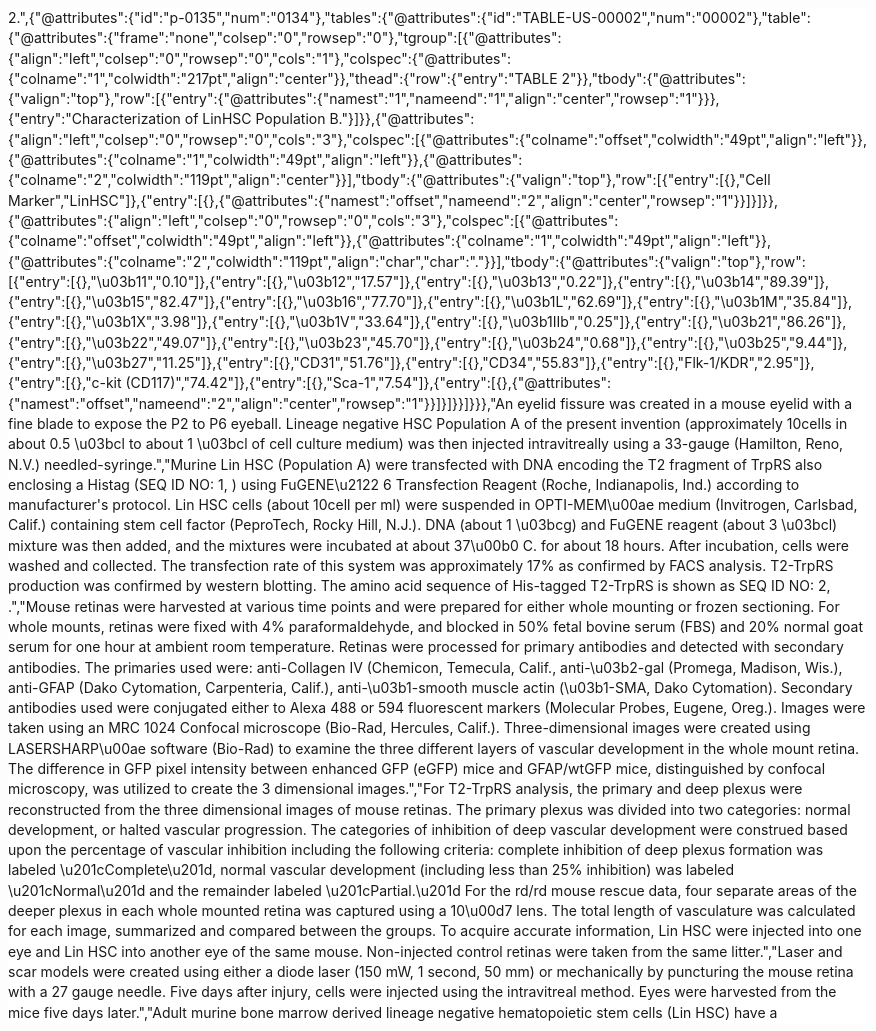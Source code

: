 2.",{"@attributes":{"id":"p-0135","num":"0134"},"tables":{"@attributes":{"id":"TABLE-US-00002","num":"00002"},"table":{"@attributes":{"frame":"none","colsep":"0","rowsep":"0"},"tgroup":[{"@attributes":{"align":"left","colsep":"0","rowsep":"0","cols":"1"},"colspec":{"@attributes":{"colname":"1","colwidth":"217pt","align":"center"}},"thead":{"row":{"entry":"TABLE 2"}},"tbody":{"@attributes":{"valign":"top"},"row":[{"entry":{"@attributes":{"namest":"1","nameend":"1","align":"center","rowsep":"1"}}},{"entry":"Characterization of LinHSC Population B."}]}},{"@attributes":{"align":"left","colsep":"0","rowsep":"0","cols":"3"},"colspec":[{"@attributes":{"colname":"offset","colwidth":"49pt","align":"left"}},{"@attributes":{"colname":"1","colwidth":"49pt","align":"left"}},{"@attributes":{"colname":"2","colwidth":"119pt","align":"center"}}],"tbody":{"@attributes":{"valign":"top"},"row":[{"entry":[{},"Cell Marker","LinHSC"]},{"entry":[{},{"@attributes":{"namest":"offset","nameend":"2","align":"center","rowsep":"1"}}]}]}},{"@attributes":{"align":"left","colsep":"0","rowsep":"0","cols":"3"},"colspec":[{"@attributes":{"colname":"offset","colwidth":"49pt","align":"left"}},{"@attributes":{"colname":"1","colwidth":"49pt","align":"left"}},{"@attributes":{"colname":"2","colwidth":"119pt","align":"char","char":"."}}],"tbody":{"@attributes":{"valign":"top"},"row":[{"entry":[{},"\u03b11","0.10"]},{"entry":[{},"\u03b12","17.57"]},{"entry":[{},"\u03b13","0.22"]},{"entry":[{},"\u03b14","89.39"]},{"entry":[{},"\u03b15","82.47"]},{"entry":[{},"\u03b16","77.70"]},{"entry":[{},"\u03b1L","62.69"]},{"entry":[{},"\u03b1M","35.84"]},{"entry":[{},"\u03b1X","3.98"]},{"entry":[{},"\u03b1V","33.64"]},{"entry":[{},"\u03b1IIb","0.25"]},{"entry":[{},"\u03b21","86.26"]},{"entry":[{},"\u03b22","49.07"]},{"entry":[{},"\u03b23","45.70"]},{"entry":[{},"\u03b24","0.68"]},{"entry":[{},"\u03b25","9.44"]},{"entry":[{},"\u03b27","11.25"]},{"entry":[{},"CD31","51.76"]},{"entry":[{},"CD34","55.83"]},{"entry":[{},"Flk-1\/KDR","2.95"]},{"entry":[{},"c-kit (CD117)","74.42"]},{"entry":[{},"Sca-1","7.54"]},{"entry":[{},{"@attributes":{"namest":"offset","nameend":"2","align":"center","rowsep":"1"}}]}]}}]}}},"An eyelid fissure was created in a mouse eyelid with a fine blade to expose the P2 to P6 eyeball. Lineage negative HSC Population A of the present invention (approximately 10cells in about 0.5 \u03bcl to about 1 \u03bcl of cell culture medium) was then injected intravitreally using a 33-gauge (Hamilton, Reno, N.V.) needled-syringe.","Murine Lin HSC (Population A) were transfected with DNA encoding the T2 fragment of TrpRS also enclosing a Histag (SEQ ID NO: 1, ) using FuGENE\u2122 6 Transfection Reagent (Roche, Indianapolis, Ind.) according to manufacturer's protocol. Lin HSC cells (about 10cell per ml) were suspended in OPTI-MEM\u00ae medium (Invitrogen, Carlsbad, Calif.) containing stem cell factor (PeproTech, Rocky Hill, N.J.). DNA (about 1 \u03bcg) and FuGENE reagent (about 3 \u03bcl) mixture was then added, and the mixtures were incubated at about 37\u00b0 C. for about 18 hours. After incubation, cells were washed and collected. The transfection rate of this system was approximately 17% as confirmed by FACS analysis. T2-TrpRS production was confirmed by western blotting. The amino acid sequence of His-tagged T2-TrpRS is shown as SEQ ID NO: 2, .","Mouse retinas were harvested at various time points and were prepared for either whole mounting or frozen sectioning. For whole mounts, retinas were fixed with 4% paraformaldehyde, and blocked in 50% fetal bovine serum (FBS) and 20% normal goat serum for one hour at ambient room temperature. Retinas were processed for primary antibodies and detected with secondary antibodies. The primaries used were: anti-Collagen IV (Chemicon, Temecula, Calif., anti-\u03b2-gal (Promega, Madison, Wis.), anti-GFAP (Dako Cytomation, Carpenteria, Calif.), anti-\u03b1-smooth muscle actin (\u03b1-SMA, Dako Cytomation). Secondary antibodies used were conjugated either to Alexa 488 or 594 fluorescent markers (Molecular Probes, Eugene, Oreg.). Images were taken using an MRC 1024 Confocal microscope (Bio-Rad, Hercules, Calif.). Three-dimensional images were created using LASERSHARP\u00ae software (Bio-Rad) to examine the three different layers of vascular development in the whole mount retina. The difference in GFP pixel intensity between enhanced GFP (eGFP) mice and GFAP\/wtGFP mice, distinguished by confocal microscopy, was utilized to create the 3 dimensional images.","For T2-TrpRS analysis, the primary and deep plexus were reconstructed from the three dimensional images of mouse retinas. The primary plexus was divided into two categories: normal development, or halted vascular progression. The categories of inhibition of deep vascular development were construed based upon the percentage of vascular inhibition including the following criteria: complete inhibition of deep plexus formation was labeled \u201cComplete\u201d, normal vascular development (including less than 25% inhibition) was labeled \u201cNormal\u201d and the remainder labeled \u201cPartial.\u201d For the rd\/rd mouse rescue data, four separate areas of the deeper plexus in each whole mounted retina was captured using a 10\u00d7 lens. The total length of vasculature was calculated for each image, summarized and compared between the groups. To acquire accurate information, Lin HSC were injected into one eye and Lin HSC into another eye of the same mouse. Non-injected control retinas were taken from the same litter.","Laser and scar models were created using either a diode laser (150 mW, 1 second, 50 mm) or mechanically by puncturing the mouse retina with a 27 gauge needle. Five days after injury, cells were injected using the intravitreal method. Eyes were harvested from the mice five days later.","Adult murine bone marrow derived lineage negative hematopoietic stem cells (Lin HSC) have a